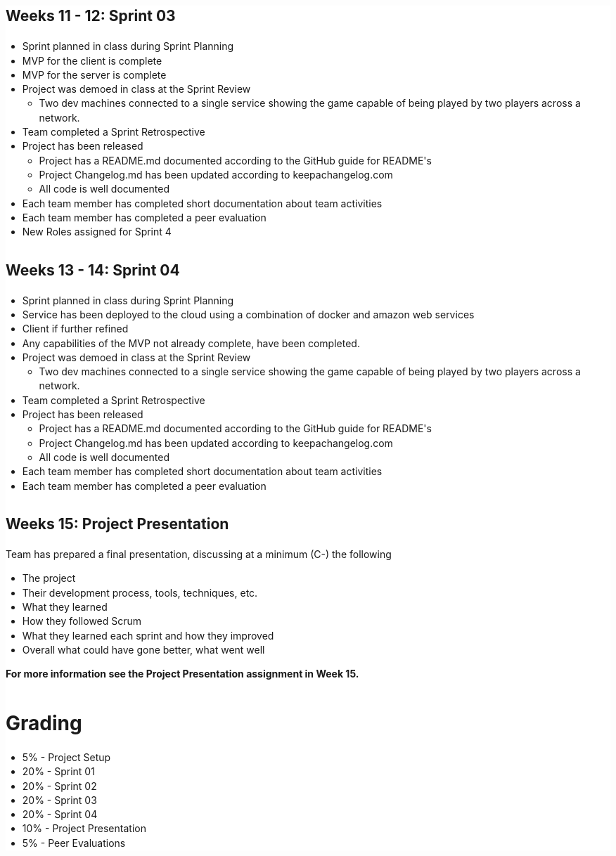 ## Weeks 11 - 12: Sprint 03

* Sprint planned in class during Sprint Planning
* MVP for the client is complete
* MVP for the server is complete
* Project was demoed in class at the Sprint Review
  - Two dev machines connected to a single service showing the game capable of being played by two players across a network.
* Team completed a Sprint Retrospective
* Project has been released
  - Project has a README.md documented according to the GitHub guide for README's
  - Project Changelog.md has been updated according to keepachangelog.com
  - All code is well documented
* Each team member has completed short documentation about team activities
* Each team member has completed a peer evaluation
* New Roles assigned for Sprint 4

## Weeks 13 - 14: Sprint 04

* Sprint planned in class during Sprint Planning
* Service has been deployed to the cloud using a combination of docker and amazon web services
* Client if further refined
* Any capabilities of the MVP not already complete, have been completed.
* Project was demoed in class at the Sprint Review
  - Two dev machines connected to a single service showing the game capable of being played by two players across a network.
* Team completed a Sprint Retrospective
* Project has been released
  - Project has a README.md documented according to the GitHub guide for README's
  - Project Changelog.md has been updated according to keepachangelog.com
  - All code is well documented
* Each team member has completed short documentation about team activities
* Each team member has completed a peer evaluation

## Weeks 15: Project Presentation

Team has prepared a final presentation, discussing at a minimum (C-) the following

* The project
* Their development process, tools, techniques, etc.
* What they learned
* How they followed Scrum
* What they learned each sprint and how they improved
* Overall what could have gone better, what went well

**For more information see the Project Presentation assignment in Week 15.**

# Grading

* 5% - Project Setup
* 20% - Sprint 01
* 20% - Sprint 02
* 20% - Sprint 03
* 20% - Sprint 04
* 10% - Project Presentation
* 5% - Peer Evaluations
